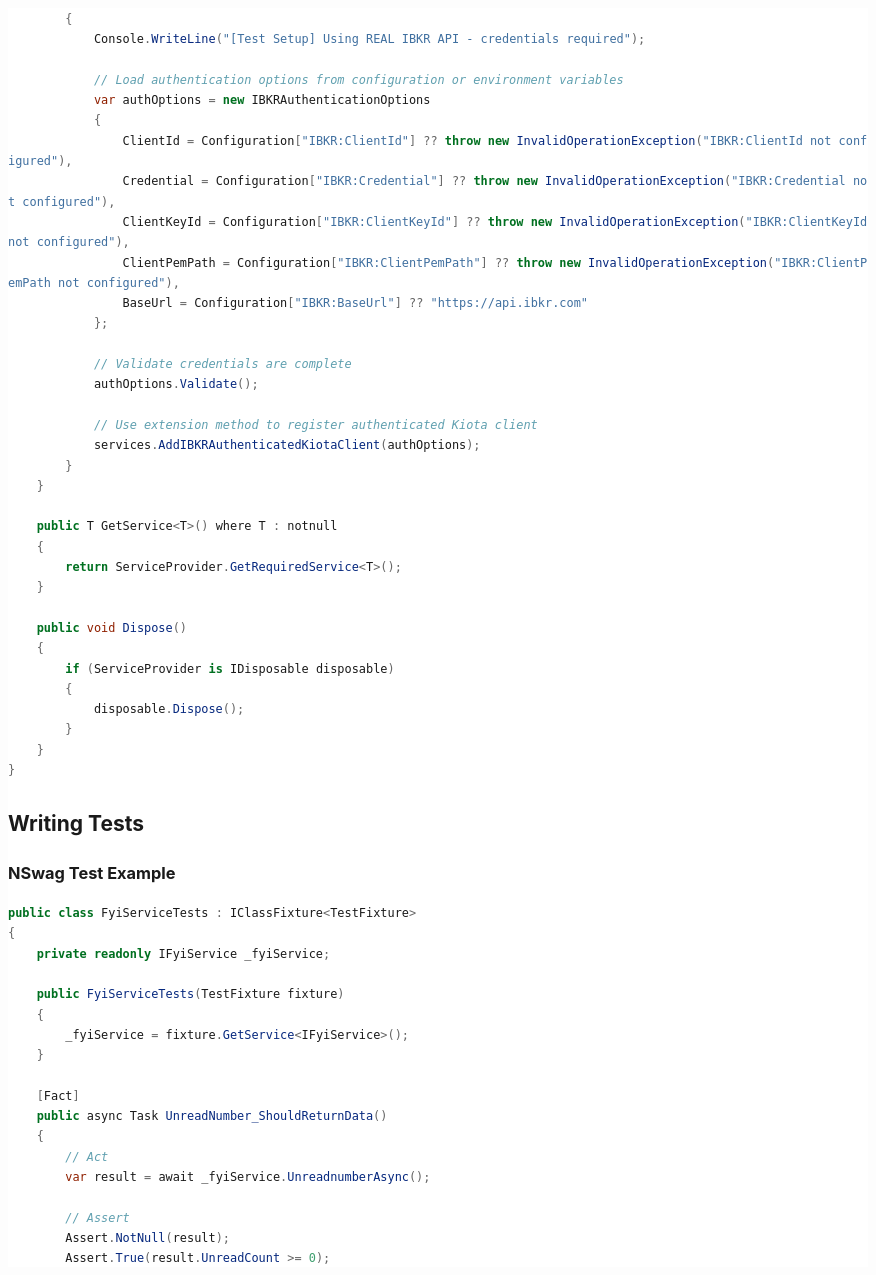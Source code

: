 ```csharp
        {
            Console.WriteLine("[Test Setup] Using REAL IBKR API - credentials required");

            // Load authentication options from configuration or environment variables
            var authOptions = new IBKRAuthenticationOptions
            {
                ClientId = Configuration["IBKR:ClientId"] ?? throw new InvalidOperationException("IBKR:ClientId not configured"),
                Credential = Configuration["IBKR:Credential"] ?? throw new InvalidOperationException("IBKR:Credential not configured"),
                ClientKeyId = Configuration["IBKR:ClientKeyId"] ?? throw new InvalidOperationException("IBKR:ClientKeyId not configured"),
                ClientPemPath = Configuration["IBKR:ClientPemPath"] ?? throw new InvalidOperationException("IBKR:ClientPemPath not configured"),
                BaseUrl = Configuration["IBKR:BaseUrl"] ?? "https://api.ibkr.com"
            };

            // Validate credentials are complete
            authOptions.Validate();

            // Use extension method to register authenticated Kiota client
            services.AddIBKRAuthenticatedKiotaClient(authOptions);
        }
    }

    public T GetService<T>() where T : notnull
    {
        return ServiceProvider.GetRequiredService<T>();
    }

    public void Dispose()
    {
        if (ServiceProvider is IDisposable disposable)
        {
            disposable.Dispose();
        }
    }
}
```

## Writing Tests

### NSwag Test Example

```csharp
public class FyiServiceTests : IClassFixture<TestFixture>
{
    private readonly IFyiService _fyiService;

    public FyiServiceTests(TestFixture fixture)
    {
        _fyiService = fixture.GetService<IFyiService>();
    }

    [Fact]
    public async Task UnreadNumber_ShouldReturnData()
    {
        // Act
        var result = await _fyiService.UnreadnumberAsync();

        // Assert
        Assert.NotNull(result);
        Assert.True(result.UnreadCount >= 0);
```